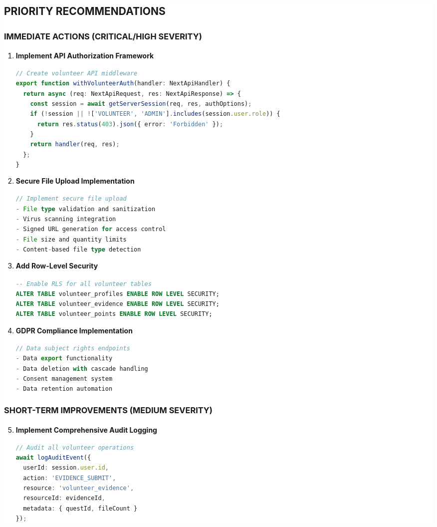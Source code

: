 
## PRIORITY RECOMMENDATIONS

### IMMEDIATE ACTIONS (CRITICAL/HIGH SEVERITY)

1. **Implement API Authorization Framework**
   ```typescript
   // Create volunteer API middleware
   export function withVolunteerAuth(handler: NextApiHandler) {
     return async (req: NextApiRequest, res: NextApiResponse) => {
       const session = await getServerSession(req, res, authOptions);
       if (!session || !['VOLUNTEER', 'ADMIN'].includes(session.user.role)) {
         return res.status(403).json({ error: 'Forbidden' });
       }
       return handler(req, res);
     };
   }
   ```

2. **Secure File Upload Implementation**
   ```typescript
   // Implement secure file upload
   - File type validation and sanitization
   - Virus scanning integration
   - Signed URL generation for access control
   - File size and quantity limits
   - Content-based file type detection
   ```

3. **Add Row-Level Security**
   ```sql
   -- Enable RLS for all volunteer tables
   ALTER TABLE volunteer_profiles ENABLE ROW LEVEL SECURITY;
   ALTER TABLE volunteer_evidence ENABLE ROW LEVEL SECURITY;
   ALTER TABLE volunteer_points ENABLE ROW LEVEL SECURITY;
   ```

4. **GDPR Compliance Implementation**
   ```typescript
   // Data subject rights endpoints
   - Data export functionality
   - Data deletion with cascade handling
   - Consent management system
   - Data retention automation
   ```

### SHORT-TERM IMPROVEMENTS (MEDIUM SEVERITY)

5. **Implement Comprehensive Audit Logging**
   ```typescript
   // Audit all volunteer operations
   await logAuditEvent({
     userId: session.user.id,
     action: 'EVIDENCE_SUBMIT',
     resource: 'volunteer_evidence',
     resourceId: evidenceId,
     metadata: { questId, fileCount }
   });
   ```
